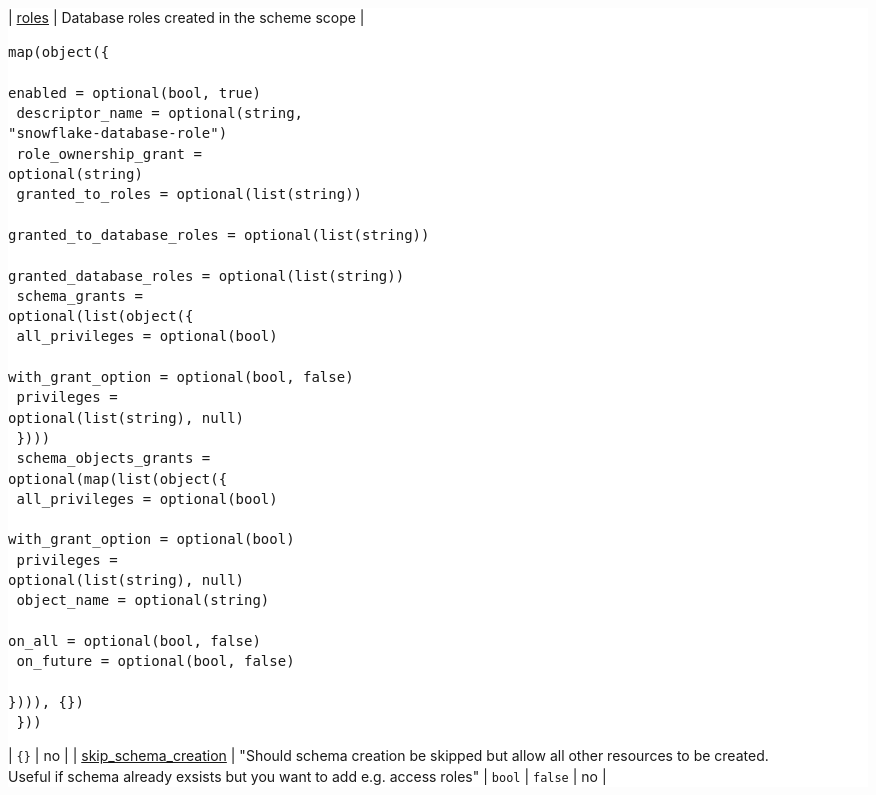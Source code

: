 | <a name="input_roles"></a> [roles](#input\_roles)                                                                                                                                     | Database roles created in the scheme scope                                                                                                                                                                                                                                                                                                                                                                                                                                                                                                                                                                                                                           | <pre>map(object({<br>    enabled                   = optional(bool, true)<br>    descriptor_name           = optional(string, "snowflake-database-role")<br>    role_ownership_grant      = optional(string)<br>    granted_to_roles          = optional(list(string))<br>    granted_to_database_roles = optional(list(string))<br>    granted_database_roles    = optional(list(string))<br>    schema_grants = optional(list(object({<br>      all_privileges    = optional(bool)<br>      with_grant_option = optional(bool, false)<br>      privileges        = optional(list(string), null)<br>    })))<br>    schema_objects_grants = optional(map(list(object({<br>      all_privileges    = optional(bool)<br>      with_grant_option = optional(bool)<br>      privileges        = optional(list(string), null)<br>      object_name       = optional(string)<br>      on_all            = optional(bool, false)<br>      on_future         = optional(bool, false)<br>    }))), {})<br>  }))</pre>                                                                                                                                                                       | `{}`                                                                                                                                                                                                                                                                                                                                                                                                                                                                                   |    no    |
| <a name="input_skip_schema_creation"></a> [skip\_schema\_creation](#input\_skip\_schema\_creation)                                                                                    | "Should schema creation be skipped but allow all other resources to be created. <br>    Useful if schema already exsists but you want to add e.g. access roles"                                                                                                                                                                                                                                                                                                                                                                                                                                                                                                      | `bool`                                                                                                                                                                                                                                                                                                                                                                                                                                                                                                                                                                                                                                                                                                                                                                                                                                                                                                                                                                                                                                                                                                                                                                              | `false`                                                                                                                                                                                                                                                                                                                                                                                                                                                                                |    no    |